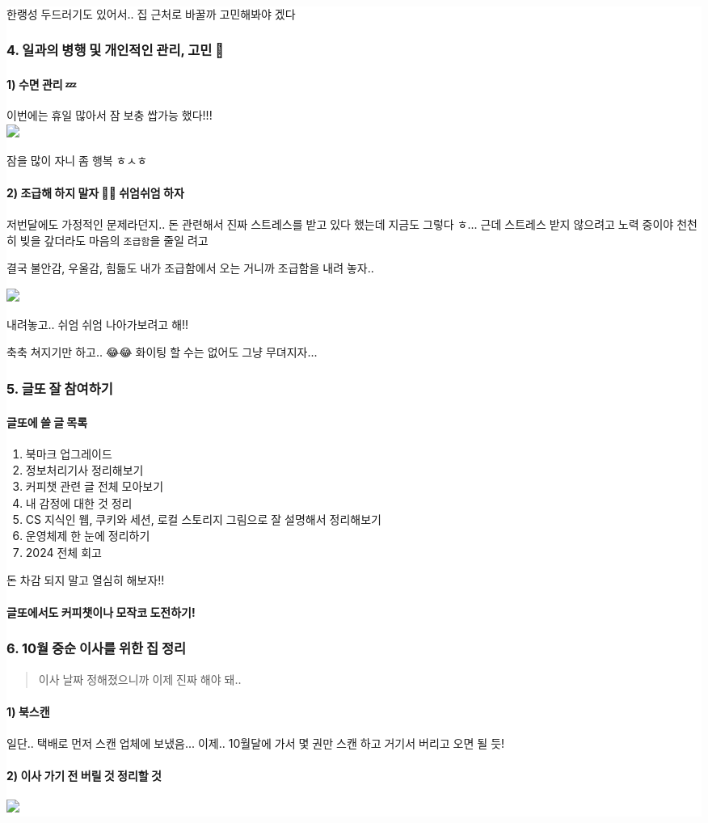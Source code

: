 한랭성 두드러기도 있어서.. 집 근처로 바꿀까 고민해봐야 겠다

### 4. 일과의 병행 및 개인적인 관리, 고민 🫠 <a href="#id-4" id="id-4"></a>

#### 1) 수면 관리 💤 <a href="#id-1" id="id-1"></a>

이번에는 휴일 많아서 잠 보충 쌉가능 했다!!!\
![](https://velog.velcdn.com/images/prettylee620/post/0b5a11ec-19e3-4908-9c17-1e727e8677ef/image.png)

잠을 많이 자니 좀 행복 ㅎㅅㅎ

#### 2) 조급해 하지 말자 💨💨 쉬엄쉬엄 하자 <a href="#id-2" id="id-2"></a>

저번달에도 가정적인 문제라던지.. 돈 관련해서 진짜 스트레스를 받고 있다 했는데 지금도 그렇다 ㅎ... 근데 스트레스 받지 않으려고 노력 중이야 천천히 빚을 갚더라도 마음의 `조급함`을 줄일 려고

결국 불안감, 우울감, 힘듦도 내가 조급함에서 오는 거니까 조급함을 내려 놓자..

![](https://velog.velcdn.com/images/prettylee620/post/3f852ab9-f815-4c7a-aad6-d5aad2ba2b8f/image.png)

내려놓고.. 쉬엄 쉬엄 나아가보려고 해!!

축축 쳐지기만 하고.. 😂😂 화이팅 할 수는 없어도 그냥 무뎌지자...

### 5. 글또 잘 참여하기 <a href="#id-5" id="id-5"></a>

#### 글또에 쓸 글 목록 <a href="#undefined" id="undefined"></a>

1. 북마크 업그레이드
2. 정보처리기사 정리해보기
3. 커피챗 관련 글 전체 모아보기
4. 내 감정에 대한 것 정리
5. CS 지식인 웹, 쿠키와 세션, 로컬 스토리지 그림으로 잘 설명해서 정리해보기
6. 운영체제 한 눈에 정리하기
7. 2024 전체 회고

돈 차감 되지 말고 열심히 해보자!!

#### 글또에서도 커피챗이나 모작코 도전하기! <a href="#undefined" id="undefined"></a>

### 6. 10월 중순 이사를 위한 집 정리 <a href="#id-6-10" id="id-6-10"></a>

> 이사 날짜 정해졌으니까 이제 진짜 해야 돼..

#### 1) 북스캔 <a href="#id-1" id="id-1"></a>

일단.. 택배로 먼저 스캔 업체에 보냈음... 이제.. 10월달에 가서 몇 권만 스캔 하고 거기서 버리고 오면 될 듯!

#### 2) 이사 가기 전 버릴 것 정리할 것 <a href="#id-2" id="id-2"></a>

![](https://velog.velcdn.com/images/prettylee620/post/56b95315-e4a7-4b19-a1ad-c86623b12cb5/image.png)
